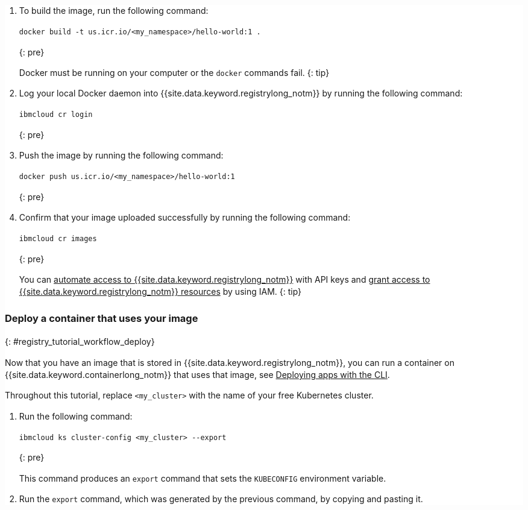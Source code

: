 1. To build the image, run the following command:

    ```
    docker build -t us.icr.io/<my_namespace>/hello-world:1 .
    ```
    {: pre}

    Docker must be running on your computer or the `docker` commands fail.
    {: tip}

2. Log your local Docker daemon into {{site.data.keyword.registrylong_notm}} by running the following command:

    ```
    ibmcloud cr login
    ```
    {: pre}

3. Push the image by running the following command:

    ```
    docker push us.icr.io/<my_namespace>/hello-world:1
    ```
    {: pre}

4. Confirm that your image uploaded successfully by running the following command:

    ```
    ibmcloud cr images
    ```
    {: pre}

    You can [automate access to {{site.data.keyword.registrylong_notm}}](/docs/Registry?topic=Registry-registry_access) with API keys and [grant access to {{site.data.keyword.registrylong_notm}} resources](/docs/Registry?topic=Registry-iam_access) by using IAM.
    {: tip}

### Deploy a container that uses your image
{: #registry_tutorial_workflow_deploy}

Now that you have an image that is stored in {{site.data.keyword.registrylong_notm}}, you can run a container on {{site.data.keyword.containerlong_notm}} that uses that image, see [Deploying apps with the CLI](/docs/containers?topic=containers-deploy_app#app_cli).

Throughout this tutorial, replace `<my_cluster>` with the name of your free Kubernetes cluster.

1. Run the following command:

    ```
    ibmcloud ks cluster-config <my_cluster> --export
    ```
    {: pre}

    This command produces an `export` command that sets the `KUBECONFIG` environment variable.

2. Run the `export` command, which was generated by the previous command, by copying and pasting it.
